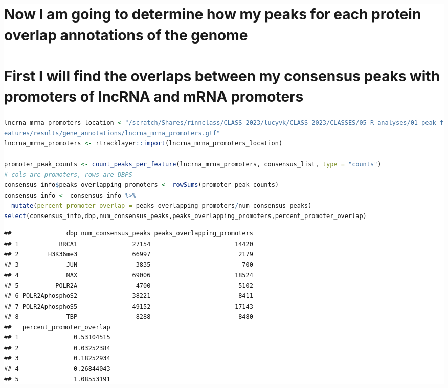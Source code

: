 # Now I am going to determine how my peaks for each protein overlap annotations of the genome

# First I will find the overlaps between my consensus peaks with promoters of lncRNA and mRNA promoters

``` r
lncrna_mrna_promoters_location <-"/scratch/Shares/rinnclass/CLASS_2023/lucyvk/CLASS_2023/CLASSES/05_R_analyses/01_peak_features/results/gene_annotations/lncrna_mrna_promoters.gtf"
lncrna_mrna_promoters <- rtracklayer::import(lncrna_mrna_promoters_location)

promoter_peak_counts <- count_peaks_per_feature(lncrna_mrna_promoters, consensus_list, type = "counts")
# cols are promoters, rows are DBPS
consensus_info$peaks_overlapping_promoters <- rowSums(promoter_peak_counts)
consensus_info <- consensus_info %>%
  mutate(percent_promoter_overlap = peaks_overlapping_promoters/num_consensus_peaks)
select(consensus_info,dbp,num_consensus_peaks,peaks_overlapping_promoters,percent_promoter_overlap)
```

    ##               dbp num_consensus_peaks peaks_overlapping_promoters
    ## 1           BRCA1               27154                       14420
    ## 2        H3K36me3               66997                        2179
    ## 3             JUN                3835                         700
    ## 4             MAX               69006                       18524
    ## 5          POLR2A                4700                        5102
    ## 6 POLR2AphosphoS2               38221                        8411
    ## 7 POLR2AphosphoS5               49152                       17143
    ## 8             TBP                8288                        8480
    ##   percent_promoter_overlap
    ## 1               0.53104515
    ## 2               0.03252384
    ## 3               0.18252934
    ## 4               0.26844043
    ## 5               1.08553191